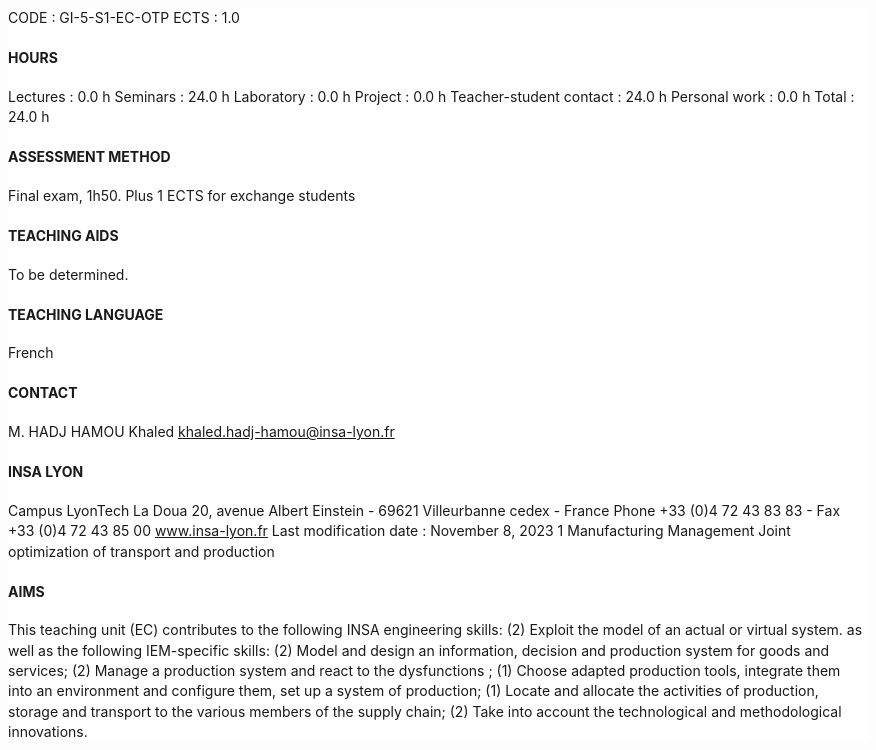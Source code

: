 CODE :
GI-5-S1-EC-OTP
ECTS :
1.0

#### HOURS

Lectures :
0.0 h
Seminars :
24.0 h
Laboratory :
0.0 h
Project :
0.0 h
Teacher-student
contact :
24.0 h
Personal work :
0.0 h
Total :
24.0 h

#### ASSESSMENT METHOD

Final exam, 1h50.
Plus 1 ECTS for exchange students

#### TEACHING AIDS

To be determined.

#### TEACHING LANGUAGE

French

#### CONTACT

M. HADJ HAMOU Khaled
khaled.hadj-hamou@insa-lyon.fr

#### INSA LYON

Campus LyonTech La Doua
20, avenue Albert Einstein - 69621 Villeurbanne cedex - France
Phone +33 (0)4 72 43 83 83 - Fax +33 (0)4 72 43 85 00
www.insa-lyon.fr
Last modification date : November 8, 2023
1
Manufacturing Management
Joint optimization of transport and production

#### AIMS

This teaching unit (EC) contributes to the following INSA engineering skills:
(2) Exploit the model of an actual or virtual system.
as well as the following IEM-specific skills:
(2) Model and design an information, decision and production system for goods and services;
(2) Manage a production system and react to the dysfunctions ;
(1) Choose adapted production tools, integrate them into an environment and configure them,
set up a system of production;
(1) Locate and allocate the activities of production, storage and transport to the various
members of the supply chain;
(2) Take into account the technological and methodological innovations.
